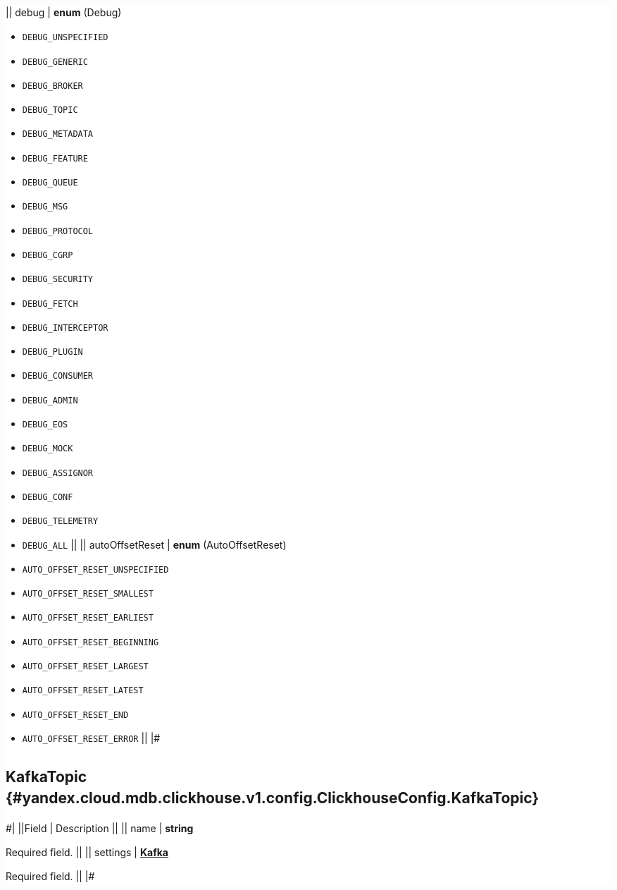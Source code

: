 || debug | **enum** (Debug)

- `DEBUG_UNSPECIFIED`
- `DEBUG_GENERIC`
- `DEBUG_BROKER`
- `DEBUG_TOPIC`
- `DEBUG_METADATA`
- `DEBUG_FEATURE`
- `DEBUG_QUEUE`
- `DEBUG_MSG`
- `DEBUG_PROTOCOL`
- `DEBUG_CGRP`
- `DEBUG_SECURITY`
- `DEBUG_FETCH`
- `DEBUG_INTERCEPTOR`
- `DEBUG_PLUGIN`
- `DEBUG_CONSUMER`
- `DEBUG_ADMIN`
- `DEBUG_EOS`
- `DEBUG_MOCK`
- `DEBUG_ASSIGNOR`
- `DEBUG_CONF`
- `DEBUG_TELEMETRY`
- `DEBUG_ALL` ||
|| autoOffsetReset | **enum** (AutoOffsetReset)

- `AUTO_OFFSET_RESET_UNSPECIFIED`
- `AUTO_OFFSET_RESET_SMALLEST`
- `AUTO_OFFSET_RESET_EARLIEST`
- `AUTO_OFFSET_RESET_BEGINNING`
- `AUTO_OFFSET_RESET_LARGEST`
- `AUTO_OFFSET_RESET_LATEST`
- `AUTO_OFFSET_RESET_END`
- `AUTO_OFFSET_RESET_ERROR` ||
|#

## KafkaTopic {#yandex.cloud.mdb.clickhouse.v1.config.ClickhouseConfig.KafkaTopic}

#|
||Field | Description ||
|| name | **string**

Required field.  ||
|| settings | **[Kafka](#yandex.cloud.mdb.clickhouse.v1.config.ClickhouseConfig.Kafka)**

Required field.  ||
|#

